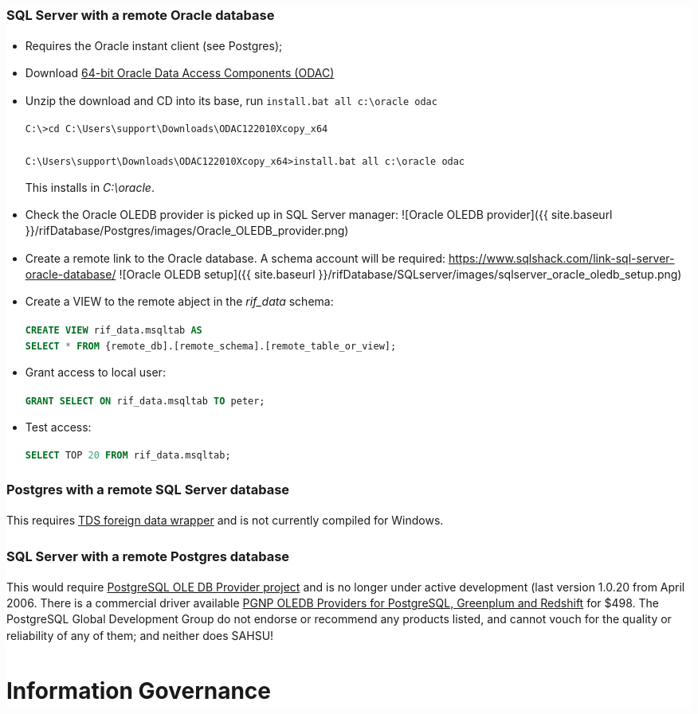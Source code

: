 ### SQL Server with a remote Oracle database

* Requires the Oracle instant client (see Postgres);
* Download [64-bit Oracle Data Access Components (ODAC)](https://www.oracle.com/technetwork/database/windows/downloads/index-090165.html)
* Unzip the download and CD into its base, run ```install.bat all c:\oracle odac```
  ```
  C:\>cd C:\Users\support\Downloads\ODAC122010Xcopy_x64

  C:\Users\support\Downloads\ODAC122010Xcopy_x64>install.bat all c:\oracle odac
  ```
  This installs in *C:\oracle*.
* Check the Oracle OLEDB provider is picked up in SQL Server manager:
  ![Oracle OLEDB provider]({{ site.baseurl }}/rifDatabase/Postgres/images/Oracle_OLEDB_provider.png)
  
* Create a remote link to the Oracle database. A schema account will be required:
  https://www.sqlshack.com/link-sql-server-oracle-database/
  ![Oracle OLEDB setup]({{ site.baseurl }}/rifDatabase/SQLserver/images/sqlserver_oracle_oledb_setup.png)
 
* Create a VIEW to the remote abject in the *rif_data* schema:
  ```sql
  CREATE VIEW rif_data.msqltab AS
  SELECT * FROM {remote_db].[remote_schema].[remote_table_or_view];
  ```  
  
* Grant access to local user:
  ```sql
  GRANT SELECT ON rif_data.msqltab TO peter;
  ```
  
* Test access:
  ```sql
  SELECT TOP 20 FROM rif_data.msqltab;
  ```
  
### Postgres with a remote SQL Server database 

This requires [TDS foreign data wrapper](https://github.com/tds-fdw/tds_fdw) and is not currently compiled for Windows.

### SQL Server with a remote Postgres database 

This would require [PostgreSQL OLE DB Provider project](http://pgfoundry.org/projects/oledb/) and is no longer under active 
development (last version 1.0.20 from April 2006. There is a commercial driver available [PGNP OLEDB Providers for PostgreSQL, Greenplum and Redshift](https://www.pgoledb.com/index.php/8-news/1-welcome-to-pgnp) 
for $498. The PostgreSQL Global Development Group do not endorse or recommend any products listed, and cannot vouch for the 
quality or reliability of any of them; and neither does SAHSU!

# Information Governance
